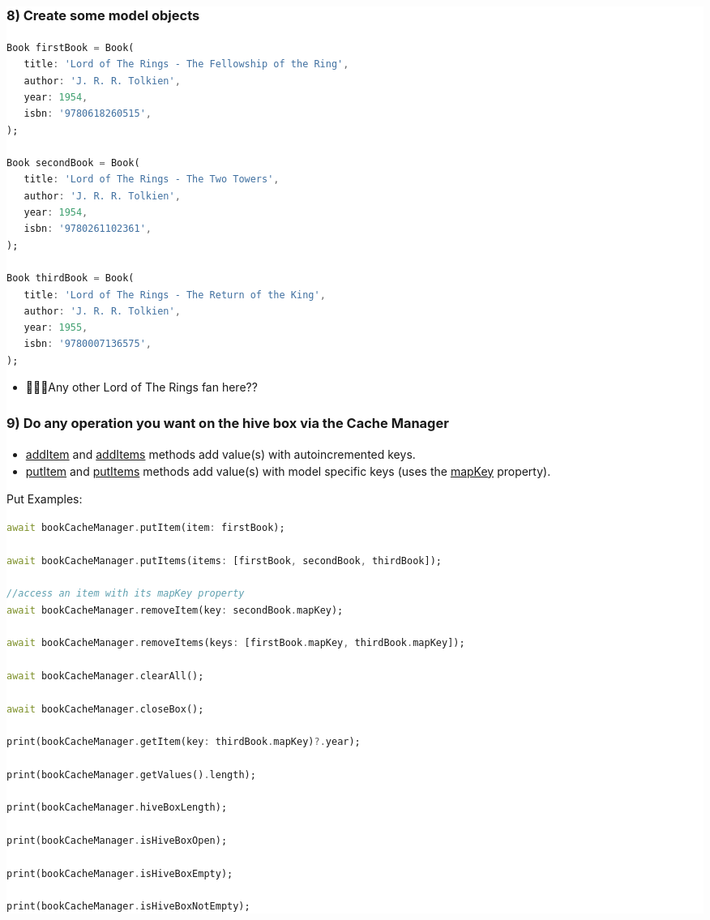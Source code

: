 ### 8) Create some model objects

```dart
Book firstBook = Book(
   title: 'Lord of The Rings - The Fellowship of the Ring',
   author: 'J. R. R. Tolkien',
   year: 1954,
   isbn: '9780618260515',
);

Book secondBook = Book(
   title: 'Lord of The Rings - The Two Towers',
   author: 'J. R. R. Tolkien',
   year: 1954,
   isbn: '9780261102361',
);

Book thirdBook = Book(
   title: 'Lord of The Rings - The Return of the King',
   author: 'J. R. R. Tolkien',
   year: 1955,
   isbn: '9780007136575',
);
```

* 🙋🏼‍♀️Any other Lord of The Rings fan here??

### 9) Do any operation you want on the hive box via the Cache Manager

* <ins>addItem</ins> and <ins>addItems</ins> methods add value(s) with autoincremented keys.
* <ins>putItem</ins> and <ins>putItems</ins> methods add value(s) with model specific keys (uses the <ins>mapKey</ins> property).

Put Examples:

```dart
await bookCacheManager.putItem(item: firstBook);

await bookCacheManager.putItems(items: [firstBook, secondBook, thirdBook]);

//access an item with its mapKey property
await bookCacheManager.removeItem(key: secondBook.mapKey);

await bookCacheManager.removeItems(keys: [firstBook.mapKey, thirdBook.mapKey]);

await bookCacheManager.clearAll();

await bookCacheManager.closeBox();

print(bookCacheManager.getItem(key: thirdBook.mapKey)?.year);

print(bookCacheManager.getValues().length);

print(bookCacheManager.hiveBoxLength);

print(bookCacheManager.isHiveBoxOpen);

print(bookCacheManager.isHiveBoxEmpty);

print(bookCacheManager.isHiveBoxNotEmpty);
```
